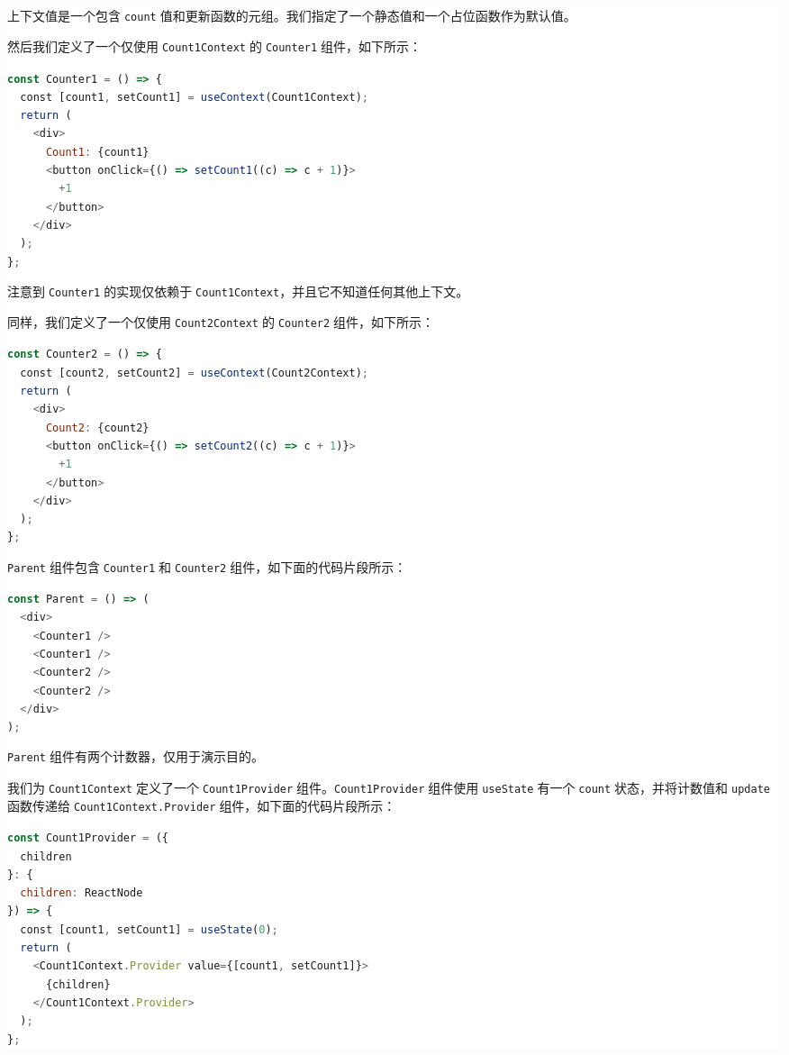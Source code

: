 上下文值是一个包含 `count` 值和更新函数的元组。我们指定了一个静态值和一个占位函数作为默认值。

然后我们定义了一个仅使用 `Count1Context` 的 `Counter1` 组件，如下所示：

```js
const Counter1 = () => {
  const [count1, setCount1] = useContext(Count1Context);
  return (
    <div>
      Count1: {count1}
      <button onClick={() => setCount1((c) => c + 1)}>
        +1
      </button>
    </div>
  );
};
```

注意到 `Counter1` 的实现仅依赖于 `Count1Context`，并且它不知道任何其他上下文。

同样，我们定义了一个仅使用 `Count2Context` 的 `Counter2` 组件，如下所示：

```js
const Counter2 = () => {
  const [count2, setCount2] = useContext(Count2Context);
  return (
    <div>
      Count2: {count2}
      <button onClick={() => setCount2((c) => c + 1)}>
        +1
      </button>
    </div>
  );
};
```

`Parent` 组件包含 `Counter1` 和 `Counter2` 组件，如下面的代码片段所示：

```js
const Parent = () => (
  <div>
    <Counter1 />
    <Counter1 />
    <Counter2 />
    <Counter2 />
  </div>
);
```

`Parent` 组件有两个计数器，仅用于演示目的。

我们为 `Count1Context` 定义了一个 `Count1Provider` 组件。`Count1Provider` 组件使用 `useState` 有一个 `count` 状态，并将计数值和 `update` 函数传递给 `Count1Context.Provider` 组件，如下面的代码片段所示：

```js
const Count1Provider = ({
  children
}: {
  children: ReactNode
}) => {
  const [count1, setCount1] = useState(0);
  return (
    <Count1Context.Provider value={[count1, setCount1]}>
      {children}
    </Count1Context.Provider>
  );
};
```
